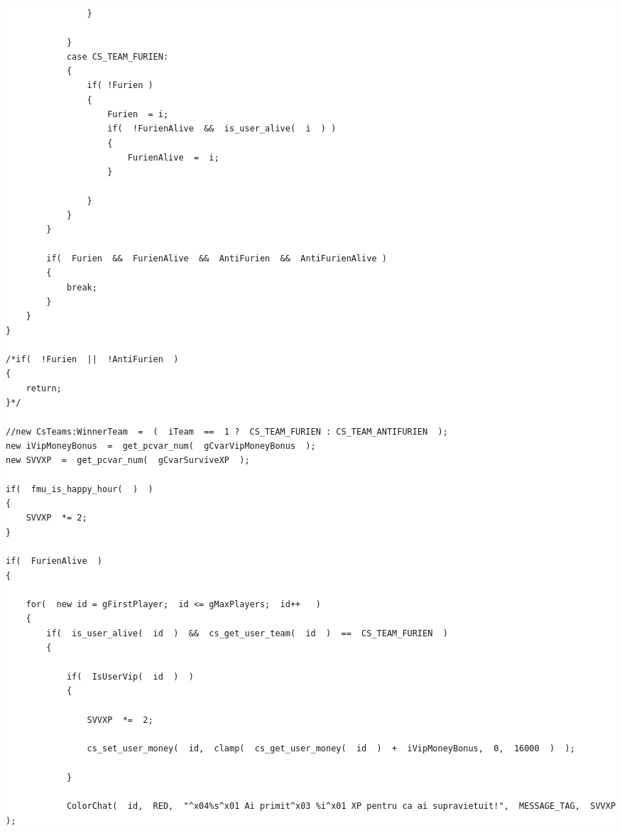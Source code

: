 					}
					
				}
				case CS_TEAM_FURIEN:
				{
					if( !Furien )
					{
						Furien  = i;
						if(  !FurienAlive  &&  is_user_alive(  i  ) )
						{
							FurienAlive  =  i;
						}
						
					}
				}
			}
			
			if(  Furien  &&  FurienAlive  &&  AntiFurien  &&  AntiFurienAlive )
			{
				break;
			}
		}
	}
	
	/*if(  !Furien  ||  !AntiFurien  )
	{
		return;
	}*/
	
	//new CsTeams:WinnerTeam  =  (  iTeam  ==  1 ?  CS_TEAM_FURIEN : CS_TEAM_ANTIFURIEN  );
	new iVipMoneyBonus  =  get_pcvar_num(  gCvarVipMoneyBonus  );
	new SVVXP  =  get_pcvar_num(  gCvarSurviveXP  );
	
	if(  fmu_is_happy_hour(  )  )
	{
		SVVXP  *= 2;
	}
	
	if(  FurienAlive  )
	{
		
		for(  new id = gFirstPlayer;  id <= gMaxPlayers;  id++   )
		{
			if(  is_user_alive(  id  )  &&  cs_get_user_team(  id  )  ==  CS_TEAM_FURIEN  )
			{
				
				if(  IsUserVip(  id  )  )
				{
					
					SVVXP  *=  2;
						
					cs_set_user_money(  id,  clamp(  cs_get_user_money(  id  )  +  iVipMoneyBonus,  0,  16000  )  );
					
				}
			
				ColorChat(  id,  RED,  "^x04%s^x01 Ai primit^x03 %i^x01 XP pentru ca ai supravietuit!",  MESSAGE_TAG,  SVVXP  );
				
